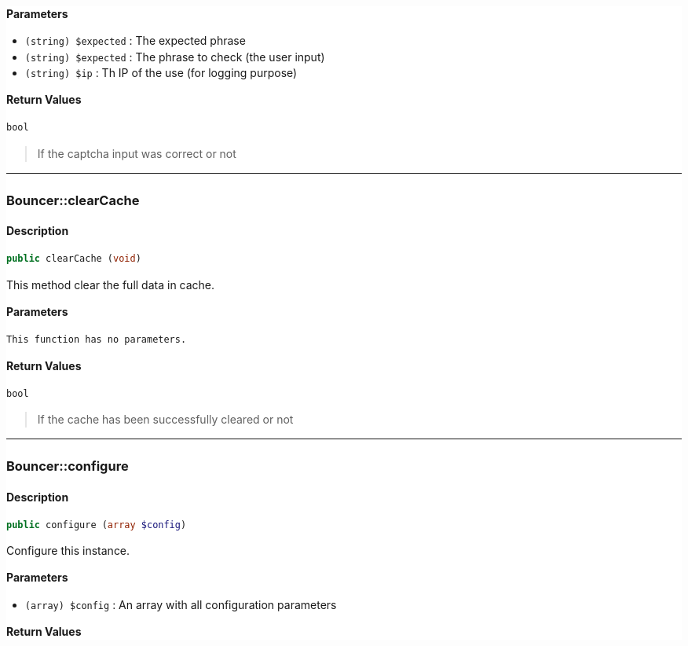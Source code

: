 **Parameters**

* `(string) $expected`
: The expected phrase  
* `(string) $expected`
: The phrase to check (the user input)  
* `(string) $ip`
: Th IP of the use (for logging purpose)  

**Return Values**

`bool`

> If the captcha input was correct or not


<hr />


### Bouncer::clearCache  

**Description**

```php
public clearCache (void)
```

This method clear the full data in cache. 

 

**Parameters**

`This function has no parameters.`

**Return Values**

`bool`

> If the cache has been successfully cleared or not


<hr />


### Bouncer::configure  

**Description**

```php
public configure (array $config)
```

Configure this instance. 

 

**Parameters**

* `(array) $config`
: An array with all configuration parameters  

**Return Values**

